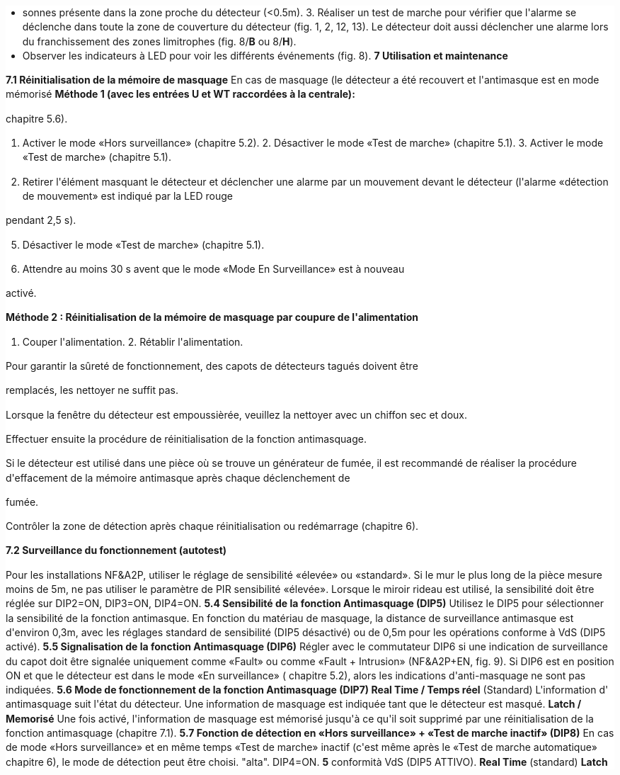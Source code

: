 - sonnes présente dans la zone proche du détecteur (<0.5m). 3. Réaliser un test de marche pour vérifier que l'alarme se déclenche dans toute la zone de couverture du détecteur (fig. 1, 2, 12, 13). Le détecteur doit aussi déclencher une alarme lors du franchissement des zones limitrophes (fig. 8/**B** ou 8/**H**).
- Observer les indicateurs à LED pour voir les différents événements (fig. 8). **7 Utilisation et maintenance**

**7.1 Réinitialisation de la mémoire de masquage** En cas de masquage (le détecteur a été recouvert et l'antimasque est en mode mémorisé **Méthode 1 (avec les entrées U et WT raccordées à la centrale):**

chapitre 5.6).

1. Activer le mode «Hors surveillance» (chapitre 5.2). 2. Désactiver le mode «Test de marche» (chapitre 5.1). 3. Activer le mode «Test de marche» (chapitre 5.1).

4. Retirer l'élément masquant le détecteur et déclencher une alarme par un mouvement devant le détecteur (l'alarme «détection de mouvement» est indiqué par la LED rouge

pendant 2,5 s).

5. Désactiver le mode «Test de marche» (chapitre 5.1).

6. Attendre au moins 30 s avent que le mode «Mode En Surveillance» est à nouveau

activé.

**Méthode 2 : Réinitialisation de la mémoire de masquage par coupure de l'alimentation**

1. Couper l'alimentation. 2. Rétablir l'alimentation.

Pour garantir la sûreté de fonctionnement, des capots de détecteurs tagués doivent être

remplacés, les nettoyer ne suffit pas.

Lorsque la fenêtre du détecteur est empoussièrée, veuillez la nettoyer avec un chiffon sec et doux.

Effectuer ensuite la procédure de réinitialisation de la fonction antimasquage.

Si le détecteur est utilisé dans une pièce où se trouve un générateur de fumée, il est recommandé de réaliser la procédure d'effacement de la mémoire antimasque après chaque déclenchement de

fumée.

Contrôler la zone de détection après chaque réinitialisation ou redémarrage (chapitre 6).

**7.2 Surveillance du fonctionnement (autotest)**

Pour les installations NF&A2P, utiliser le réglage de sensibilité «élevée» ou «standard». Si le mur le plus long de la pièce mesure moins de 5m, ne pas utiliser le paramètre de PIR sensibilité «élevée». Lorsque le miroir rideau est utilisé, la sensibilité doit être réglée sur DIP2=ON, DIP3=ON, DIP4=ON. **5.4 Sensibilité de la fonction Antimasquage (DIP5)** Utilisez le DIP5 pour sélectionner la sensibilité de la fonction antimasque. En fonction du matériau de masquage, la distance de surveillance antimasque est d'environ 0,3m, avec les réglages standard de sensibilité (DIP5 désactivé) ou de 0,5m pour les opérations conforme à VdS (DIP5 activé). **5.5 Signalisation de la fonction Antimasquage (DIP6)** Régler avec le commutateur DIP6 si une indication de surveillance du capot doit être signalée uniquement comme «Fault» ou comme «Fault + Intrusion» (NF&A2P+EN, fig. 9). Si DIP6 est en position ON et que le détecteur est dans le mode «En surveillance» ( chapitre 5.2), alors les indications d'anti-masquage ne sont pas indiquées. **5.6 Mode de fonctionnement de la fonction Antimasquage (DIP7) Real Time / Temps réel** (Standard) L'information d' antimasquage suit l'état du détecteur. Une information de masquage est indiquée tant que le détecteur est masqué. **Latch / Memorisé** Une fois activé, l'information de masquage est mémorisé jusqu'à ce qu'il soit supprimé par une réinitialisation de la fonction antimasquage (chapitre 7.1). **5.7 Fonction de détection en «Hors surveillance» + «Test de marche inactif» (DIP8)** En cas de mode «Hors surveillance» et en même temps «Test de marche» inactif (c'est même après le «Test de marche automatique» chapitre 6), le mode de détection peut être choisi. "alta". DIP4=ON. **5** conformità VdS (DIP5 ATTIVO). **Real Time** (standard) **Latch**
